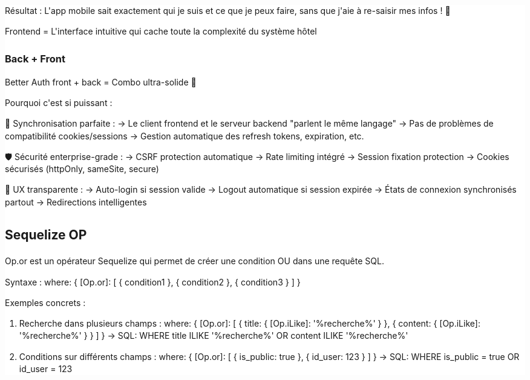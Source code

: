   Résultat : L'app mobile sait exactement qui je suis et ce que je peux faire, sans que j'aie à re-saisir mes infos ! 🎯

  Frontend = L'interface intuitive qui cache toute la complexité du système hôtel

### Back + Front

Better Auth front + back = Combo ultra-solide 🚀

Pourquoi c'est si puissant :

🔄 Synchronisation parfaite :
  → Le client frontend et le serveur backend "parlent le même langage"
  → Pas de problèmes de compatibilité cookies/sessions
  → Gestion automatique des refresh tokens, expiration, etc.

🛡️ Sécurité enterprise-grade :
  → CSRF protection automatique
  → Rate limiting intégré
  → Session fixation protection
  → Cookies sécurisés (httpOnly, sameSite, secure)

📱 UX transparente :
  → Auto-login si session valide
  → Logout automatique si session expirée
  → États de connexion synchronisés partout
  → Redirections intelligentes

## Sequelize OP

Op.or est un opérateur Sequelize qui permet de créer une condition OU dans une requête SQL.

  Syntaxe :
  where: {
    [Op.or]: [
      { condition1 },
      { condition2 },
      { condition3 }
    ]
  }

  Exemples concrets :

  1. Recherche dans plusieurs champs :
  where: {
    [Op.or]: [
      { title: { [Op.iLike]: '%recherche%' } },
      { content: { [Op.iLike]: '%recherche%' } }
    ]
  }
  → SQL: WHERE title ILIKE '%recherche%' OR content ILIKE '%recherche%'

  2. Conditions sur différents champs :
  where: {
    [Op.or]: [
      { is_public: true },
      { id_user: 123 }
    ]
  }
  → SQL: WHERE is_public = true OR id_user = 123
